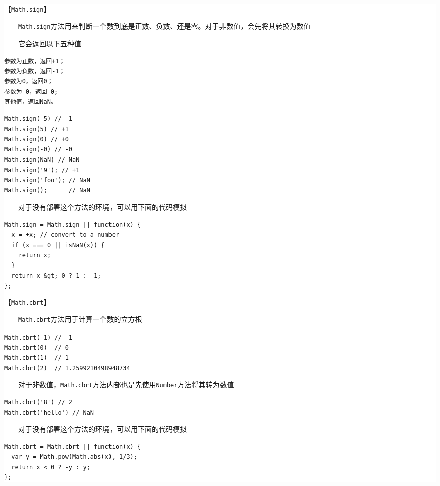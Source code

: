 【`Math.sign`】

&emsp;&emsp;`Math.sign`方法用来判断一个数到底是正数、负数、还是零。对于非数值，会先将其转换为数值

&emsp;&emsp;它会返回以下五种值

```
参数为正数，返回+1；
参数为负数，返回-1；
参数为0，返回0；
参数为-0，返回-0;
其他值，返回NaN。
```
```
Math.sign(-5) // -1
Math.sign(5) // +1
Math.sign(0) // +0
Math.sign(-0) // -0
Math.sign(NaN) // NaN
Math.sign('9'); // +1
Math.sign('foo'); // NaN
Math.sign();      // NaN
```

&emsp;&emsp;对于没有部署这个方法的环境，可以用下面的代码模拟

```
Math.sign = Math.sign || function(x) {
  x = +x; // convert to a number
  if (x === 0 || isNaN(x)) {
    return x;
  }
  return x &gt; 0 ? 1 : -1;
};
```

【`Math.cbrt`】

&emsp;&emsp;`Math.cbrt`方法用于计算一个数的立方根

```
Math.cbrt(-1) // -1
Math.cbrt(0)  // 0
Math.cbrt(1)  // 1
Math.cbrt(2)  // 1.2599210498948734
```

&emsp;&emsp;对于非数值，`Math.cbrt`方法内部也是先使用`Number`方法将其转为数值

```
Math.cbrt('8') // 2
Math.cbrt('hello') // NaN
```

&emsp;&emsp;对于没有部署这个方法的环境，可以用下面的代码模拟

```
Math.cbrt = Math.cbrt || function(x) {
  var y = Math.pow(Math.abs(x), 1/3);
  return x < 0 ? -y : y;
};
```
